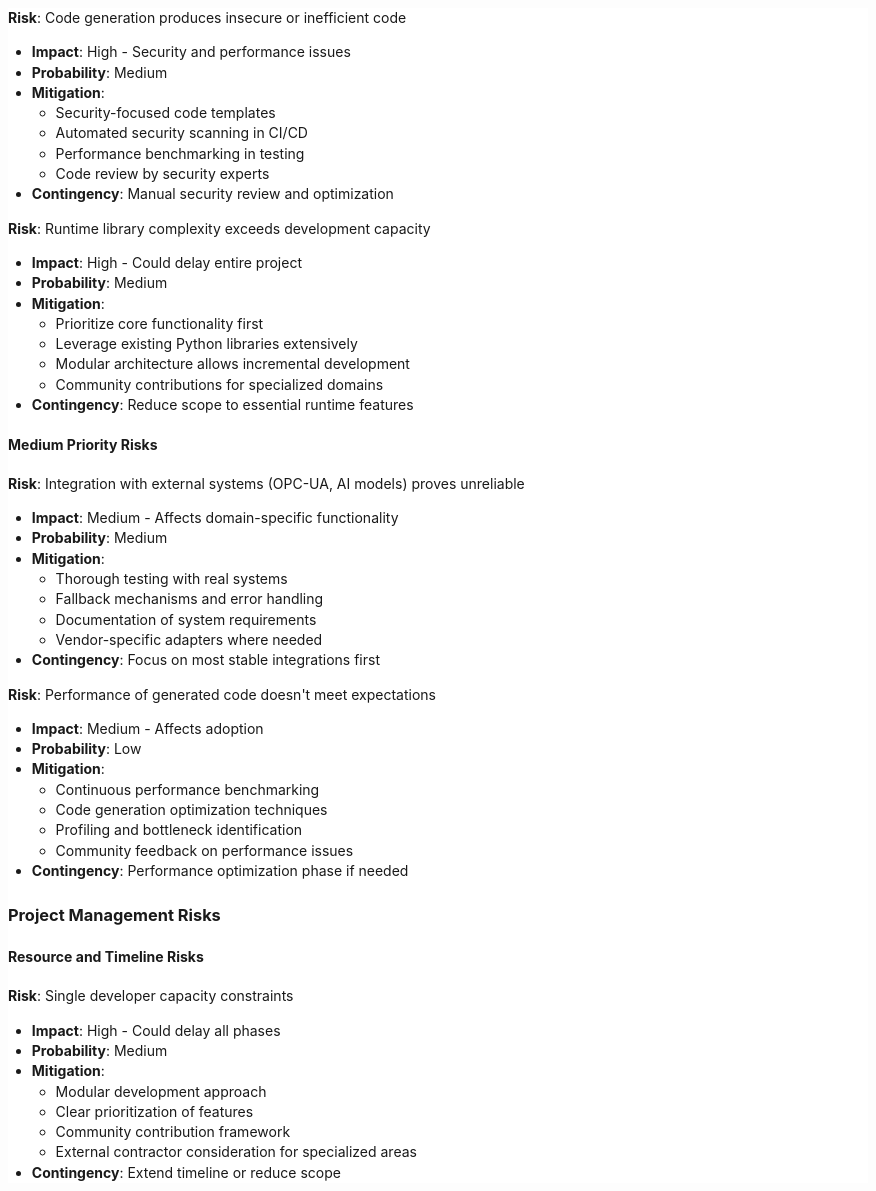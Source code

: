 **Risk**: Code generation produces insecure or inefficient code
- **Impact**: High - Security and performance issues
- **Probability**: Medium
- **Mitigation**:
  - Security-focused code templates
  - Automated security scanning in CI/CD
  - Performance benchmarking in testing
  - Code review by security experts
- **Contingency**: Manual security review and optimization

**Risk**: Runtime library complexity exceeds development capacity
- **Impact**: High - Could delay entire project
- **Probability**: Medium
- **Mitigation**:
  - Prioritize core functionality first
  - Leverage existing Python libraries extensively
  - Modular architecture allows incremental development
  - Community contributions for specialized domains
- **Contingency**: Reduce scope to essential runtime features

#### Medium Priority Risks

**Risk**: Integration with external systems (OPC-UA, AI models) proves unreliable
- **Impact**: Medium - Affects domain-specific functionality
- **Probability**: Medium
- **Mitigation**:
  - Thorough testing with real systems
  - Fallback mechanisms and error handling
  - Documentation of system requirements
  - Vendor-specific adapters where needed
- **Contingency**: Focus on most stable integrations first

**Risk**: Performance of generated code doesn't meet expectations
- **Impact**: Medium - Affects adoption
- **Probability**: Low
- **Mitigation**:
  - Continuous performance benchmarking
  - Code generation optimization techniques
  - Profiling and bottleneck identification
  - Community feedback on performance issues
- **Contingency**: Performance optimization phase if needed

### Project Management Risks

#### Resource and Timeline Risks

**Risk**: Single developer capacity constraints
- **Impact**: High - Could delay all phases
- **Probability**: Medium
- **Mitigation**:
  - Modular development approach
  - Clear prioritization of features
  - Community contribution framework
  - External contractor consideration for specialized areas
- **Contingency**: Extend timeline or reduce scope
